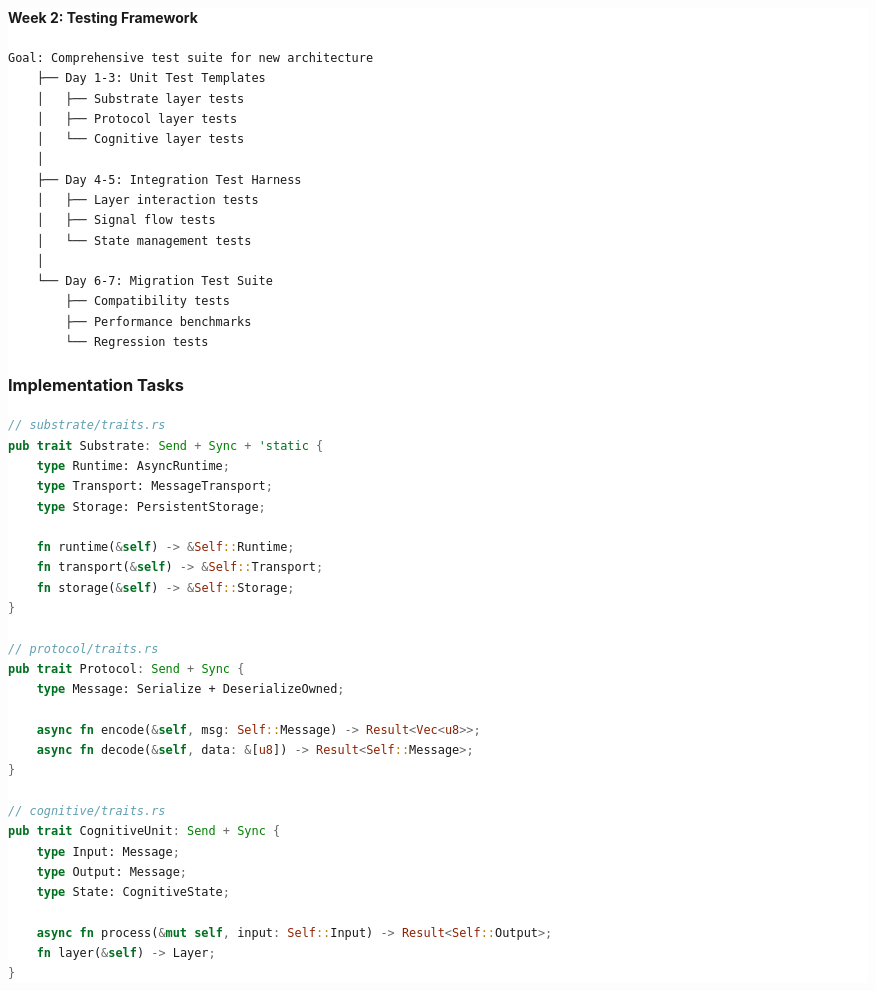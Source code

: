 ```
```

#### Week 2: Testing Framework
```
Goal: Comprehensive test suite for new architecture
    ├── Day 1-3: Unit Test Templates
    │   ├── Substrate layer tests
    │   ├── Protocol layer tests
    │   └── Cognitive layer tests
    │
    ├── Day 4-5: Integration Test Harness
    │   ├── Layer interaction tests
    │   ├── Signal flow tests
    │   └── State management tests
    │
    └── Day 6-7: Migration Test Suite
        ├── Compatibility tests
        ├── Performance benchmarks
        └── Regression tests
```

### Implementation Tasks

```rust
// substrate/traits.rs
pub trait Substrate: Send + Sync + 'static {
    type Runtime: AsyncRuntime;
    type Transport: MessageTransport;
    type Storage: PersistentStorage;
    
    fn runtime(&self) -> &Self::Runtime;
    fn transport(&self) -> &Self::Transport;
    fn storage(&self) -> &Self::Storage;
}

// protocol/traits.rs
pub trait Protocol: Send + Sync {
    type Message: Serialize + DeserializeOwned;
    
    async fn encode(&self, msg: Self::Message) -> Result<Vec<u8>>;
    async fn decode(&self, data: &[u8]) -> Result<Self::Message>;
}

// cognitive/traits.rs
pub trait CognitiveUnit: Send + Sync {
    type Input: Message;
    type Output: Message;
    type State: CognitiveState;
    
    async fn process(&mut self, input: Self::Input) -> Result<Self::Output>;
    fn layer(&self) -> Layer;
}
```
